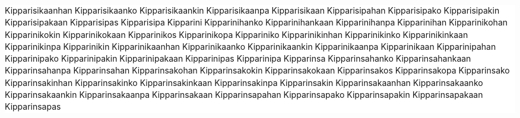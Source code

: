 Kipparisikaanhan
Kipparisikaanko
Kipparisikaankin
Kipparisikaanpa
Kipparisikaan
Kipparisipahan
Kipparisipako
Kipparisipakin
Kipparisipakaan
Kipparisipas
Kipparisipa
Kipparini
Kipparinihanko
Kipparinihankaan
Kipparinihanpa
Kipparinihan
Kipparinikohan
Kipparinikokin
Kipparinikokaan
Kipparinikos
Kipparinikopa
Kippariniko
Kipparinikinhan
Kipparinikinko
Kipparinikinkaan
Kipparinikinpa
Kipparinikin
Kipparinikaanhan
Kipparinikaanko
Kipparinikaankin
Kipparinikaanpa
Kipparinikaan
Kipparinipahan
Kipparinipako
Kipparinipakin
Kipparinipakaan
Kipparinipas
Kipparinipa
Kipparinsa
Kipparinsahanko
Kipparinsahankaan
Kipparinsahanpa
Kipparinsahan
Kipparinsakohan
Kipparinsakokin
Kipparinsakokaan
Kipparinsakos
Kipparinsakopa
Kipparinsako
Kipparinsakinhan
Kipparinsakinko
Kipparinsakinkaan
Kipparinsakinpa
Kipparinsakin
Kipparinsakaanhan
Kipparinsakaanko
Kipparinsakaankin
Kipparinsakaanpa
Kipparinsakaan
Kipparinsapahan
Kipparinsapako
Kipparinsapakin
Kipparinsapakaan
Kipparinsapas